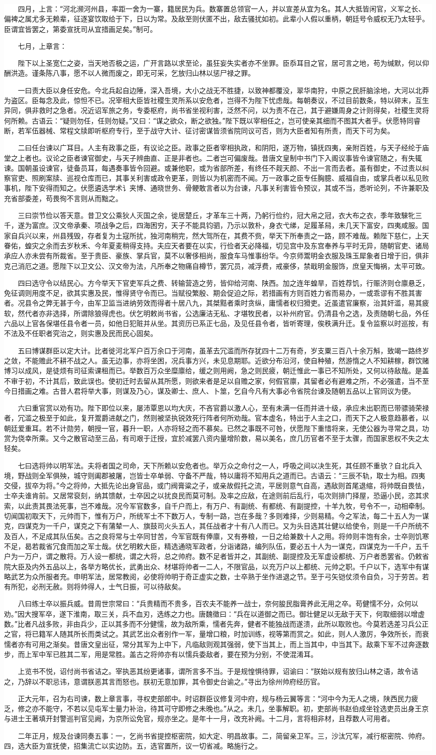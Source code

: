 　　四月，上言：“河北濒河州县，率距一舍为一寨，籍居民为兵。数寨置总领官一人，并以宣差从宜为名。其人大抵皆闲官，义军之长、偏裨之属尤多无赖辈，征逐宴饮取给于下，日以为常。及敌至则伏匿不出，敌去骚扰如初。此辈小人假以重柄，朝廷号令威权无乃太轻乎。臣谓宜皆罢之，第委宣抚司从宜措画足矣。”制可。

　　七月，上章言：

　　陛下以上圣宽仁之姿，当天地否极之运，广开言路以求至论，虽狂妄失实者亦不坐罪。臣忝耳目之官，居可言之地，苟为缄默，何以仰酬洪造。谨条陈八事，愿不以人微而废之，即无可采，乞放归山林以惩尸禄之罪。

　　一曰责大臣以身任安危。今北兵起自边陲，深入吾境，大小之战无不胜捷，以致神都覆没，翠华南狩，中原之民肝脑涂地，大河以北莽为盗区。臣每念及此，惊怛不已。况宰相大臣皆社稷生灵所系以安危者，岂得不为陛下忧虑哉。每朝奏议，不过目前数条，特以碎末，互生异同，俱非救时之急者。况近诏军旅之务，专委枢府，尚书省坐视利害，泛然不问，以为责不在己，其于避嫌周身之计则得矣，社稷生灵将何所赖。古语云：“疑则勿任，任则勿疑。”又曰：“谋之欲众，断之欲独。”陛下既以宰相任之，岂可使亲其细而不图其大者乎。伏愿特同睿断，若军伍器械、常程文牍即听枢府专行，至于战守大计、征讨密谋皆须省院同议可否，则为大臣者知有所责，而天下可为矣。

　　二曰任台谏以广耳目。人主有政事之臣，有议论之臣。政事之臣者宰相执政，和阴阳，遂万物，镇抚四夷，亲附百姓，与天子经纶于庙堂之上者也。议论之臣者谏官御史，与天子辨曲直、正是非者也。二者岂可偏废哉。昔唐文皇制中书门下入阁议事皆令谏官随之，有失辄谏。国朝虽设谏官，徒备员耳，每遇奏事皆令回避。或兼他职，或为省部所差，有终任不觌天颜、不出一言而去者。虽有御史，不过责以纠察官吏、照刷案牍、巡视仓库而已，其事关利害或政令更革，则皆以为机密而不闻。万一政事之臣专任胸臆、威福自由，或掌兵者以私见败事机，陛下安得而知之。伏愿遴选学术讠夹博、通晓世务、骨鲠敢言者以为台谏，凡事关利害皆令预议，其或不当，悉听论列，不许兼职及充省部委差，苟畏徇不言则从而黜之。

　　三曰崇节俭以答天意。昔卫文公乘狄人灭国之余，徙居楚丘，才革车三十两，乃躬行俭约，冠大帛之冠，衣大布之衣，季年致騋牝三千，遂为富庶。汉文帝承秦、项战争之后，四海困穷，天子不能具钧驷，乃示以敦朴，身衣弋绨，足履革舄，未几天下富安，四夷咸服。国家自兵兴以来，州县残毁，存者复为土寇所扰，独河南稍完，然大驾所在，其费不赀，举天下所奉责之一路，顾不难哉。赖陛下慈仁，上天眷佑，蝗灾之余而去岁秋禾、今年夏麦稍得支持。夫应天者要在以实，行俭者天必降福，切见宫中及东宫奉养与平时无异，随朝官吏、诸局承应人亦未尝有所裁省。至于贵臣、豪族、掌兵官，莫不以奢侈相尚，服食车马惟事纷华。今京师鬻明金衣服及珠玉犀象者日增于旧，俱非克己消厄之道。愿陛下以卫文公、汉文帝为法，凡所奉之物痛自樽节，罢冗员，减浮费，戒豪侈，禁戢明金服饰，庶皇天悔祸，太平可致。

　　四曰选守令以结民心。方今举天下官吏军兵之费、转输营造之劳，皆仰给河南、陕西。加之连年蝗旱，百姓荐饥，行赈济则仓廪悬乏，免征调则用度不足，欲其实惠及民，惟得贤守令而已。当赋役繁殷、期会促迫之际，若措画有方则百姓力省而易办，一或乖谬有不胜其害者。况县令之弊无甚于今，由军卫监当进纳劳效而得者十居八九，其桀黠者乘时贪纵，庸懦者权归猾吏。近虽遣官廉察，治其奸滥，易其疲软，然代者亦非选择，所谓除狼得虎也。伏乞明敕尚书省，公选廉洁无私、才堪牧民者，以补州府官。仍清县令之选，及责随朝七品，外任六品以上官各保堪任县令者一员，如他日犯赃并从坐。其资历已系正七品，及见任县令者，皆听寄理，俟秩满升迁。复令监察以时巡按，有不法及不任职者究治之，则实惠及民而民心固矣。

　　五曰博谋群臣以定大计。比者徙河北军户百万余口于河南，虽革去冗滥而所存犹四十二万有奇，岁支粟三百八十余万斛，致竭一路终岁之敛，不能赡此不耕不战之人。虽无边事，亦将坐困，况兵事方兴，未见息期耶。近欲分布沿河，使自种殖，然游惰之人不知耕稼，群饮赌博习以成风，是徒烦有司征索课租而已。举数百万众坐糜廪给，缓之则用阙，急之则民疲，朝迁惟此一事已不知所处，又何以待敌哉。是盖不审于初，不计其后，致此误也。使初迁时去留从其所愿，则欲来者是足以自赡之家，何假官廪，其留者必有避难之所，不必强遣，当不至今日措画之难。古昔人君将举大事，则谋及乃心，谋及卿士、庶人、卜筮，乞自今凡有大事必令省院台谏及随朝五品以上官同议为便。

　　六曰重官赏以劝有功。陛下即位以来，屡沛覃恩以均大庆，不吝官爵以激人心，至有未满一任而并进十级，承应未出职而已带骠骑荣禄者，冗滥之极至于如此，复开鬻爵进献之门，然则被坚执锐效死行阵者何所劝哉。官本虚名，特出于人主之口，而天下之人极意趋慕者，以朝廷爱重耳。若不计勋劳，朝授一官，暮升一职，人亦将轻之而不慕矣。已然之事既不可咎，伏愿陛下重惜将来，无使公器为寻常之具，功赏为侥幸所乘。又今之散官动至三品，有司艰于迁授，宜於减罢八资内量增阶数，易以美名，庶几历官者不至于太骤，而国家恩权不失之太轻矣。

　　七曰选将帅以明军法。夫将者国之司命，天下所赖以安危者也。举万众之命付之一人，呼吸之间以决生死，其任顾不重欤？自北兵入境，野战则全军俱殃，城守则阖郡被屠，岂皆士卒单弱、守备不严哉，特以庸将不知用兵之道而已。古语云：“三辰不轨，取士为相。四夷交侵，拔卒为将。”今之将帅，大抵先论出身官品，或门阀膏粱之子，或亲故假托之流，平居则意气自高，遇敌则首尾退缩，将帅既自畏怯，士卒夫谁肯前。又居常裒刻，纳其馈献，士卒因之以扰良民而莫可制。及率之应敌，在途则前后乱行，屯次则排门择屋，恐逼小民，恣其求索，以此责其畏法死事，岂不难哉。况今军官数多，自千户而上，有万户、有副统、有都统、有副提控，十羊九牧，号令不一，动相牵制。切闻国初取天下，元帅而下，惟有万户，所统军士不下数万人，专制一路，岂在多哉？多则难择，少则易精。今之军法，每二十五人为一谋克，四谋克为一千户，谋克之下有蒲辇一人、旗鼓司火头五人，其任战者才十有八人而已。又为头目选其壮健以给使令，则是一千户所统不及百人，不足成其队伍矣。古之良将常与士卒同甘苦，今军官既有俸廪，又有券粮，一日之给兼数十人之用。将帅则丰饱有余，士卒则饥寒不足，曷若裁省冗食而加之军士哉。伏乞明敕大臣，精选通晓军政者，分诣诸路，编列队伍，要必五十人为一谋克，四谋克为一千户，五千户为一万户，谓之散将。万人设一都统，谓之大将，总之帅府。数不足者皆并之，其副统、副提控及无军虚设都统、万户者悉罢省。仍敕省院大臣及内外五品以上，各举方略优长，武勇出众、材堪将帅者一二人，不限官品，以充万户以上都统、元帅之职。千户以下，选军中有谋略武艺为众所服者充。申明军法，居常教阅，必使将帅明于奇正虚实之数，士卒熟于坐作进退之节。至于弓矢铠仗须令自负，习于劳苦。若有所犯，必刑无赦。则将帅得人，士气日振，可以待敌矣。

　　八曰练士卒以振兵威。昔周世宗常曰：“兵贵精而不贵多，百农夫不能养一战士，奈何朘民脂膏养此无用之卒。苟健懦不分，众何以劝。”因大搜军卒，遂下淮南，取三关，兵不血刃，选练之力也。唐魏徵曰：“兵在以道御之而已。御壮健足以无敌于天下，何取细弱以增虚数。”比者凡战多败，非由兵少，正以其多而不分健懦，故为敌所乘，懦者先奔，健者不能独战而遂溃，此所以取败也。今莫若选差习兵公正之官，将已籍军人随其所长而类试之。其武艺出众者别作一军，量增口粮，时加训练，视等第而赏之。如此，则人人激厉，争效所长，而衰懦者亦有可用之渐矣。昔唐文皇出征，常分其军为上中下，凡临敌则观其强弱，使下当其上，而上当其中，中当其下。敌乘下军不过奔逐数步，而上军中军已胜其二军，用是常胜。盖古之将帅亦有以懦兵委敌者，要在预为分别，不使混淆耳。

　　上览书不悦，诏付尚书省诘之。宰执恶其纷更诸事，谓所言多不当。于是规惶惧待罪，诏谕曰：“朕始以规有放归山林之语，故令诘之，乃辞以不职忌讳，意谓朕恶其言而怒也。朕初无意加罪，其令御史台谕之。”寻出为徐州帅府经历官。

　　正大元年，召为右司谏，数上章言事，寻权吏部郎中。时诏群臣议修复河中府，规与杨云翼等言：“河中今为无人之境，陕西民力疲乏，修之亦不能守，不若以见屯军士量力补治，待其可守即修之未晚也。”从之。未几，坐事解职。初，吏部尚书赵伯成坐铨选吏员出身王京与进士王著填开封警巡判官见阙，为京所讼免官，规亦坐之。是年十一月，改充补阙。十二月，言将相非材，且荐数人可用者。

　　二年正月，规及台谏同奏五事：一，乞尚书省提控枢密院，如大定、明昌故事。二，简留亲卫军。三，沙汰冗军，减行枢密院、帅府。四，选大臣为宣抚使，招集流亡以实边防。五，选官置所，议一切省减。略施行之。
